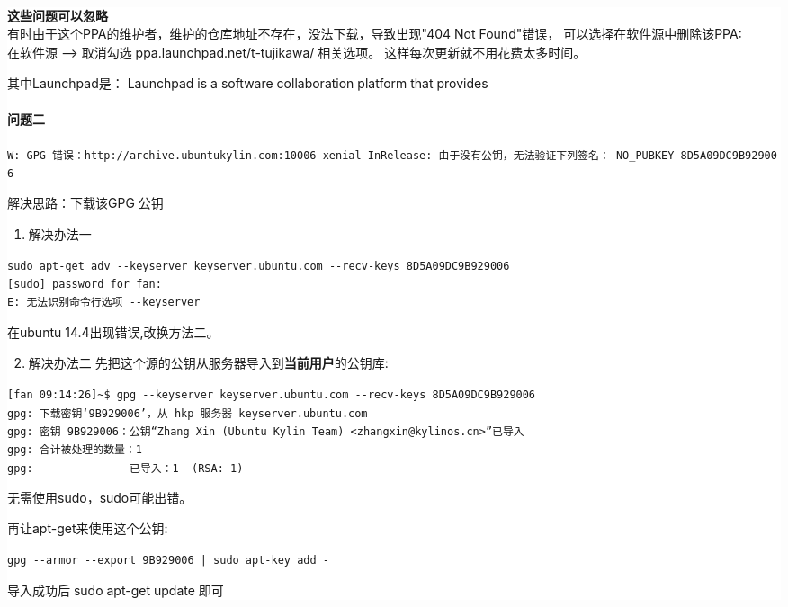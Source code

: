 **这些问题可以忽略**  
有时由于这个PPA的维护者，维护的仓库地址不存在，没法下载，导致出现"404 Not Found"错误，
可以选择在软件源中删除该PPA:  
在软件源 --> 取消勾选 ppa.launchpad.net/t-tujikawa/  相关选项。
这样每次更新就不用花费太多时间。  

其中Launchpad是：
Launchpad is a software collaboration platform that provides


#### 问题二

```
W: GPG 错误：http://archive.ubuntukylin.com:10006 xenial InRelease: 由于没有公钥，无法验证下列签名： NO_PUBKEY 8D5A09DC9B929006
```

解决思路：下载该GPG 公钥

1. 解决办法一

```
sudo apt-get adv --keyserver keyserver.ubuntu.com --recv-keys 8D5A09DC9B929006
[sudo] password for fan: 
E: 无法识别命令行选项 --keyserver
```

在ubuntu 14.4出现错误,改换方法二。

2. 解决办法二
  先把这个源的公钥从服务器导入到**当前用户**的公钥库:   
```
[fan 09:14:26]~$ gpg --keyserver keyserver.ubuntu.com --recv-keys 8D5A09DC9B929006
gpg: 下载密钥‘9B929006’，从 hkp 服务器 keyserver.ubuntu.com
gpg: 密钥 9B929006：公钥“Zhang Xin (Ubuntu Kylin Team) <zhangxin@kylinos.cn>”已导入
gpg: 合计被处理的数量：1
gpg:               已导入：1  (RSA: 1)
```

无需使用sudo，sudo可能出错。

再让apt-get来使用这个公钥:  
```
gpg --armor --export 9B929006 | sudo apt-key add -
```

导入成功后 sudo apt-get update 即可



[字体美化]: http://forum.ubuntu.com.cn/viewtopic.php?t=377905